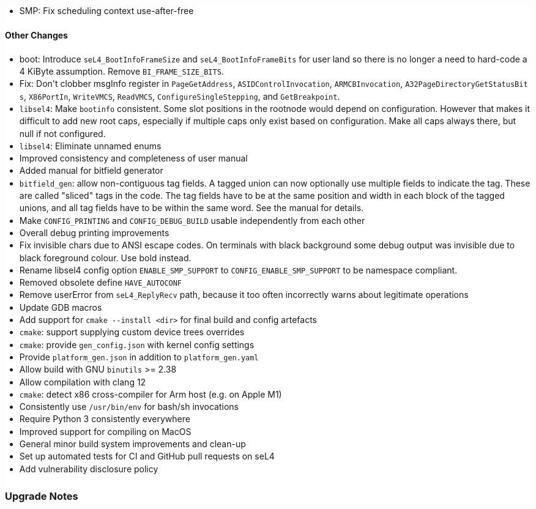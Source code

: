 * SMP: Fix scheduling context use-after-free

#### Other Changes

* boot: Introduce `seL4_BootInfoFrameSize` and `seL4_BootInfoFrameBits` for user land so there is no longer a need to
  hard-code a 4 KiByte assumption. Remove `BI_FRAME_SIZE_BITS`.
* Fix: Don't clobber msgInfo register in `PageGetAddress`, `ASIDControlInvocation`, `ARMCBInvocation`,
  `A32PageDirectoryGetStatusBits`, `X86PortIn`, `WriteVMCS`, `ReadVMCS`, `ConfigureSingleStepping`, and `GetBreakpoint`.
* `libsel4`: Make `bootinfo` consistent. Some slot positions in the rootnode would depend on configuration. However that
  makes it difficult to add new root caps, especially if multiple caps only exist based on configuration. Make all caps
  always there, but null if not configured.
* `libsel4`: Eliminate unnamed enums
* Improved consistency and completeness of user manual
* Added manual for bitfield generator
* `bitfield_gen`: allow non-contiguous tag fields. A tagged union can now optionally use multiple fields to indicate the
  tag. These are called "sliced" tags in the code. The tag fields have to be at the same position and width in each
  block of the tagged unions, and all tag fields have to be within the same word. See the manual for details.
* Make `CONFIG_PRINTING` and `CONFIG_DEBUG_BUILD` usable independently from each other
* Overall debug printing improvements
* Fix invisible chars due to ANSI escape codes. On terminals with black background some debug output was invisible due
  to black foreground colour. Use bold instead.
* Rename libsel4 config option `ENABLE_SMP_SUPPORT` to `CONFIG_ENABLE_SMP_SUPPORT` to be namespace compliant.
* Removed obsolete define `HAVE_AUTOCONF`
* Remove userError from `seL4_ReplyRecv` path, because it too often incorrectly warns about legitimate operations
* Update GDB macros
* Add support for `cmake --install <dir>` for final build and config artefacts
* `cmake`: support supplying custom device trees overrides
* `cmake`: provide `gen_config.json` with kernel config settings
* Provide `platform_gen.json` in addition to `platform_gen.yaml`
* Allow build with GNU `binutils` >= 2.38
* Allow compilation with clang 12
* `cmake`: detect x86 cross-compiler for Arm host (e.g. on Apple M1)
* Consistently use `/usr/bin/env` for bash/sh invocations
* Require Python 3 consistently everywhere
* Improved support for compiling on MacOS
* General minor build system improvements and clean-up
* Set up automated tests for CI and GitHub pull requests on seL4
* Add vulnerability disclosure policy

### Upgrade Notes
